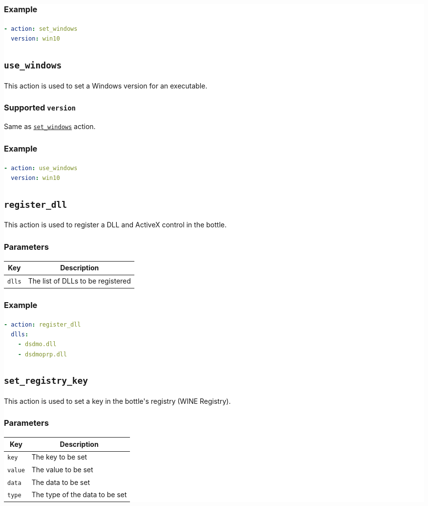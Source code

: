 ### Example
```yaml
- action: set_windows
  version: win10
```


## `use_windows`
This action is used to set a Windows version for an executable.

### Supported `version`
Same as [`set_windows`](#set_windows) action.

### Example
```yaml
- action: use_windows
  version: win10
```


## `register_dll`
This action is used to register a DLL and ActiveX control in the bottle.

### Parameters

| Key | Description |
| --- | ----------- |
| `dlls` | The list of DLLs to be registered |


### Example
```yaml
- action: register_dll
  dlls:
    - dsdmo.dll
    - dsdmoprp.dll
```


## `set_registry_key`
This action is used to set a key in the bottle's registry (WINE Registry).

### Parameters

| Key | Description |
| --- | ----------- |
| `key` | The key to be set |
| `value` | The value to be set |
| `data` | The data to be set |
| `type` | The type of the data to be set |
